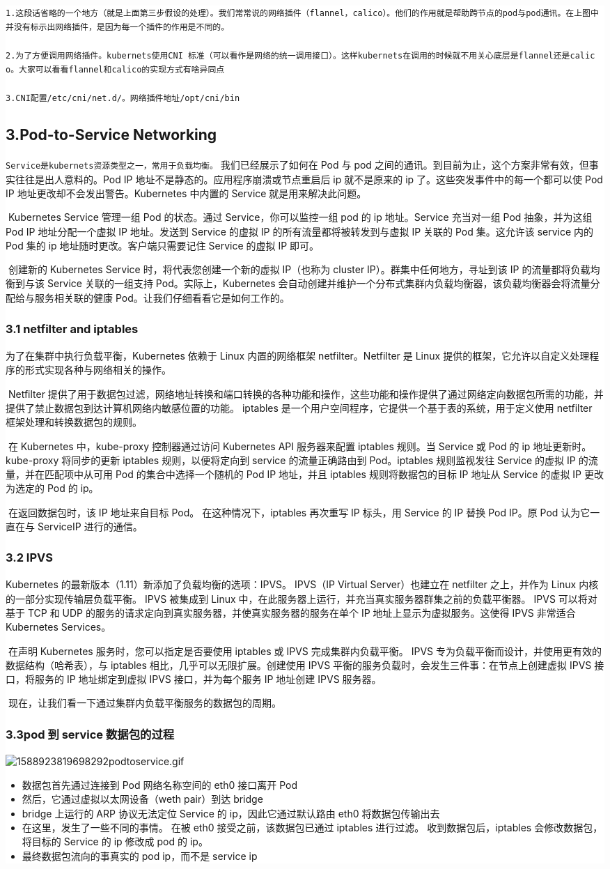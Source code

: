 ```
1.这段话省略的一个地方（就是上面第三步假设的处理）。我们常常说的网络插件（flannel，calico）。他们的作用就是帮助跨节点的pod与pod通讯。在上图中并没有标示出网络插件，是因为每一个插件的作用是不同的。

2.为了方便调用网络插件。kubernets使用CNI 标准（可以看作是网络的统一调用接口）。这样kubernets在调用的时候就不用关心底层是flannel还是calico。大家可以看看flannel和calico的实现方式有啥异同点

3.CNI配置/etc/cni/net.d/。网络插件地址/opt/cni/bin
```

## 3.Pod-to-Service Networking

`Service是kubernets资源类型之一，常用于负载均衡。`
​ 我们已经展示了如何在 Pod 与 pod 之间的通讯。到目前为止，这个方案非常有效，但事实往往是出人意料的。Pod IP 地址不是静态的。应用程序崩溃或节点重启后 ip 就不是原来的 ip 了。这些突发事件中的每一个都可以使 Pod IP 地址更改却不会发出警告。Kubernetes 中内置的 Service 就是用来解决此问题。

​ Kubernetes Service 管理一组 Pod 的状态。通过 Service，你可以监控一组 pod 的 ip 地址。Service 充当对一组 Pod 抽象，并为这组 Pod IP 地址分配一个虚拟 IP 地址。发送到 Service 的虚拟 IP 的所有流量都将被转发到与虚拟 IP 关联的 Pod 集。这允许该 service 内的 Pod 集的 ip 地址随时更改。客户端只需要记住 Service 的虚拟 IP 即可。

​ 创建新的 Kubernetes Service 时，将代表您创建一个新的虚拟 IP（也称为 cluster IP）。群集中任何地方，寻址到该 IP 的流量都将负载均衡到与该 Service 关联的一组支持 Pod。实际上，Kubernetes 会自动创建并维护一个分布式集群内负载均衡器，该负载均衡器会将流量分配给与服务相关联的健康 Pod。让我们仔细看看它是如何工作的。

### 3.1 netfilter and iptables

为了在集群中执行负载平衡，Kubernetes 依赖于 Linux 内置的网络框架 netfilter。Netfilter 是 Linux 提供的框架，它允许以自定义处理程序的形式实现各种与网络相关的操作。

​ Netfilter 提供了用于数据包过滤，网络地址转换和端口转换的各种功能和操作，这些功能和操作提供了通过网络定向数据包所需的功能，并提供了禁止数据包到达计算机网络内敏感位置的功能。 iptables 是一个用户空间程序，它提供一个基于表的系统，用于定义使用 netfilter 框架处理和转换数据包的规则。

​ 在 Kubernetes 中，kube-proxy 控制器通过访问 Kubernetes API 服务器来配置 iptables 规则。当 Service 或 Pod 的 ip 地址更新时。kube-proxy 将同步的更新 iptables 规则，以便将定向到 service 的流量正确路由到 Pod。iptables 规则监视发往 Service 的虚拟 IP 的流量，并在匹配项中从可用 Pod 的集合中选择一个随机的 Pod IP 地址，并且 iptables 规则将数据包的目标 IP 地址从 Service 的虚拟 IP 更改为选定的 Pod 的 ip。

​ 在返回数据包时，该 IP 地址来自目标 Pod。 在这种情况下，iptables 再次重写 IP 标头，用 Service 的 IP 替换 Pod IP。原 Pod 认为它一直在与 ServiceIP 进行的通信。

### 3.2 IPVS

Kubernetes 的最新版本（1.11）新添加了负载均衡的选项：IPVS。 IPVS（IP Virtual Server）也建立在 netfilter 之上，并作为 Linux 内核的一部分实现传输层负载平衡。 IPVS 被集成到 Linux 中，在此服务器上运行，并充当真实服务器群集之前的负载平衡器。 IPVS 可以将对基于 TCP 和 UDP 的服务的请求定向到真实服务器，并使真实服务器的服务在单个 IP 地址上显示为虚拟服务。这使得 IPVS 非常适合 Kubernetes Services。

​ 在声明 Kubernetes 服务时，您可以指定是否要使用 iptables 或 IPVS 完成集群内负载平衡。 IPVS 专为负载平衡而设计，并使用更有效的数据结构（哈希表），与 iptables 相比，几乎可以无限扩展。创建使用 IPVS 平衡的服务负载时，会发生三件事：在节点上创建虚拟 IPVS 接口，将服务的 IP 地址绑定到虚拟 IPVS 接口，并为每个服务 IP 地址创建 IPVS 服务器。

​ 现在，让我们看一下通过集群内负载平衡服务的数据包的周期。

### 3.3pod 到 service 数据包的过程

![1588923819698292podtoservice.gif](http://rdsbackuposs.oss-cn-shanghai.aliyuncs.com/hunter-docs/6.gif)

- 数据包首先通过连接到 Pod 网络名称空间的 eth0 接口离开 Pod
- 然后，它通过虚拟以太网设备（weth pair）到达 bridge
- bridge 上运行的 ARP 协议无法定位 Service 的 ip，因此它通过默认路由 eth0 将数据包传输出去
- 在这里，发生了一些不同的事情。 在被 eth0 接受之前，该数据包已通过 iptables 进行过滤。 收到数据包后，iptables 会修改数据包，将目标的 Service 的 ip 修改成 pod 的 ip。
- 最终数据包流向的事真实的 pod ip，而不是 service ip
